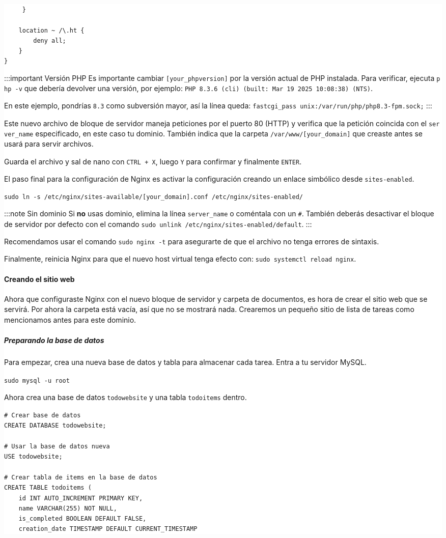 ```
     }

    location ~ /\.ht {
        deny all;
    }
}
```

:::important Versión PHP
Es importante cambiar `[your_phpversion]` por la versión actual de PHP instalada. Para verificar, ejecuta `php -v` que debería devolver una versión, por ejemplo: `PHP 8.3.6 (cli) (built: Mar 19 2025 10:08:38) (NTS)`.

En este ejemplo, pondrías `8.3` como subversión mayor, así la línea queda: `fastcgi_pass unix:/var/run/php/php8.3-fpm.sock;`
:::

Este nuevo archivo de bloque de servidor maneja peticiones por el puerto 80 (HTTP) y verifica que la petición coincida con el `server_name` especificado, en este caso tu dominio. También indica que la carpeta `/var/www/[your_domain]` que creaste antes se usará para servir archivos.

Guarda el archivo y sal de nano con `CTRL + X`, luego `Y` para confirmar y finalmente `ENTER`.

El paso final para la configuración de Nginx es activar la configuración creando un enlace simbólico desde `sites-enabled`.
```
sudo ln -s /etc/nginx/sites-available/[your_domain].conf /etc/nginx/sites-enabled/
```

:::note Sin dominio
Si **no** usas dominio, elimina la línea `server_name` o coméntala con un `#`. También deberás desactivar el bloque de servidor por defecto con el comando `sudo unlink /etc/nginx/sites-enabled/default`.
:::

Recomendamos usar el comando `sudo nginx -t` para asegurarte de que el archivo no tenga errores de sintaxis.

Finalmente, reinicia Nginx para que el nuevo host virtual tenga efecto con: `sudo systemctl reload nginx`.

#### Creando el sitio web

Ahora que configuraste Nginx con el nuevo bloque de servidor y carpeta de documentos, es hora de crear el sitio web que se servirá. Por ahora la carpeta está vacía, así que no se mostrará nada. Crearemos un pequeño sitio de lista de tareas como mencionamos antes para este dominio.

##### Preparando la base de datos

Para empezar, crea una nueva base de datos y tabla para almacenar cada tarea. Entra a tu servidor MySQL.
```
sudo mysql -u root
```

Ahora crea una base de datos `todowebsite` y una tabla `todoitems` dentro.
```
# Crear base de datos
CREATE DATABASE todowebsite;

# Usar la base de datos nueva
USE todowebsite;

# Crear tabla de items en la base de datos
CREATE TABLE todoitems (
    id INT AUTO_INCREMENT PRIMARY KEY,
    name VARCHAR(255) NOT NULL,
    is_completed BOOLEAN DEFAULT FALSE,
    creation_date TIMESTAMP DEFAULT CURRENT_TIMESTAMP
```